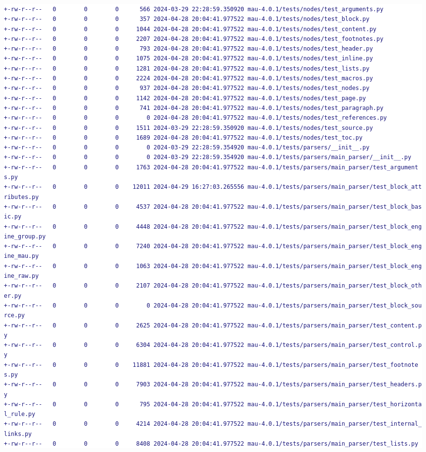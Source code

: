 ```diff
+-rw-r--r--   0        0        0      566 2024-03-29 22:28:59.350920 mau-4.0.1/tests/nodes/test_arguments.py
+-rw-r--r--   0        0        0      357 2024-04-28 20:04:41.977522 mau-4.0.1/tests/nodes/test_block.py
+-rw-r--r--   0        0        0     1044 2024-04-28 20:04:41.977522 mau-4.0.1/tests/nodes/test_content.py
+-rw-r--r--   0        0        0     2207 2024-04-28 20:04:41.977522 mau-4.0.1/tests/nodes/test_footnotes.py
+-rw-r--r--   0        0        0      793 2024-04-28 20:04:41.977522 mau-4.0.1/tests/nodes/test_header.py
+-rw-r--r--   0        0        0     1075 2024-04-28 20:04:41.977522 mau-4.0.1/tests/nodes/test_inline.py
+-rw-r--r--   0        0        0     1281 2024-04-28 20:04:41.977522 mau-4.0.1/tests/nodes/test_lists.py
+-rw-r--r--   0        0        0     2224 2024-04-28 20:04:41.977522 mau-4.0.1/tests/nodes/test_macros.py
+-rw-r--r--   0        0        0      937 2024-04-28 20:04:41.977522 mau-4.0.1/tests/nodes/test_nodes.py
+-rw-r--r--   0        0        0     1142 2024-04-28 20:04:41.977522 mau-4.0.1/tests/nodes/test_page.py
+-rw-r--r--   0        0        0      741 2024-04-28 20:04:41.977522 mau-4.0.1/tests/nodes/test_paragraph.py
+-rw-r--r--   0        0        0        0 2024-04-28 20:04:41.977522 mau-4.0.1/tests/nodes/test_references.py
+-rw-r--r--   0        0        0     1511 2024-03-29 22:28:59.350920 mau-4.0.1/tests/nodes/test_source.py
+-rw-r--r--   0        0        0     1689 2024-04-28 20:04:41.977522 mau-4.0.1/tests/nodes/test_toc.py
+-rw-r--r--   0        0        0        0 2024-03-29 22:28:59.354920 mau-4.0.1/tests/parsers/__init__.py
+-rw-r--r--   0        0        0        0 2024-03-29 22:28:59.354920 mau-4.0.1/tests/parsers/main_parser/__init__.py
+-rw-r--r--   0        0        0     1763 2024-04-28 20:04:41.977522 mau-4.0.1/tests/parsers/main_parser/test_arguments.py
+-rw-r--r--   0        0        0    12011 2024-04-29 16:27:03.265556 mau-4.0.1/tests/parsers/main_parser/test_block_attributes.py
+-rw-r--r--   0        0        0     4537 2024-04-28 20:04:41.977522 mau-4.0.1/tests/parsers/main_parser/test_block_basic.py
+-rw-r--r--   0        0        0     4448 2024-04-28 20:04:41.977522 mau-4.0.1/tests/parsers/main_parser/test_block_engine_group.py
+-rw-r--r--   0        0        0     7240 2024-04-28 20:04:41.977522 mau-4.0.1/tests/parsers/main_parser/test_block_engine_mau.py
+-rw-r--r--   0        0        0     1063 2024-04-28 20:04:41.977522 mau-4.0.1/tests/parsers/main_parser/test_block_engine_raw.py
+-rw-r--r--   0        0        0     2107 2024-04-28 20:04:41.977522 mau-4.0.1/tests/parsers/main_parser/test_block_other.py
+-rw-r--r--   0        0        0        0 2024-04-28 20:04:41.977522 mau-4.0.1/tests/parsers/main_parser/test_block_source.py
+-rw-r--r--   0        0        0     2625 2024-04-28 20:04:41.977522 mau-4.0.1/tests/parsers/main_parser/test_content.py
+-rw-r--r--   0        0        0     6304 2024-04-28 20:04:41.977522 mau-4.0.1/tests/parsers/main_parser/test_control.py
+-rw-r--r--   0        0        0    11881 2024-04-28 20:04:41.977522 mau-4.0.1/tests/parsers/main_parser/test_footnotes.py
+-rw-r--r--   0        0        0     7903 2024-04-28 20:04:41.977522 mau-4.0.1/tests/parsers/main_parser/test_headers.py
+-rw-r--r--   0        0        0      795 2024-04-28 20:04:41.977522 mau-4.0.1/tests/parsers/main_parser/test_horizontal_rule.py
+-rw-r--r--   0        0        0     4214 2024-04-28 20:04:41.977522 mau-4.0.1/tests/parsers/main_parser/test_internal_links.py
+-rw-r--r--   0        0        0     8408 2024-04-28 20:04:41.977522 mau-4.0.1/tests/parsers/main_parser/test_lists.py
```